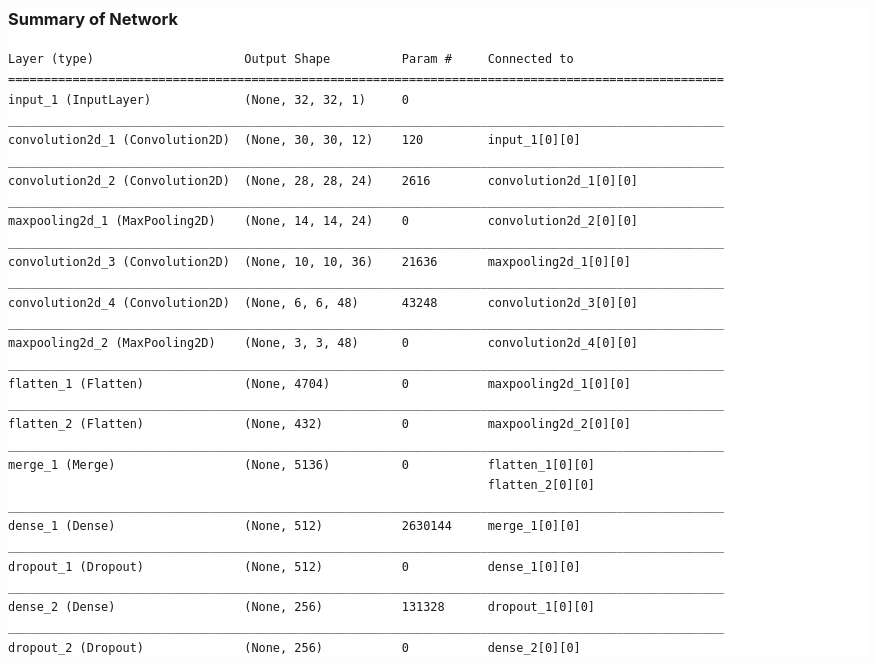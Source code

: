### Summary of Network
```
Layer (type)                     Output Shape          Param #     Connected to                     
====================================================================================================
input_1 (InputLayer)             (None, 32, 32, 1)     0                                            
____________________________________________________________________________________________________
convolution2d_1 (Convolution2D)  (None, 30, 30, 12)    120         input_1[0][0]                    
____________________________________________________________________________________________________
convolution2d_2 (Convolution2D)  (None, 28, 28, 24)    2616        convolution2d_1[0][0]            
____________________________________________________________________________________________________
maxpooling2d_1 (MaxPooling2D)    (None, 14, 14, 24)    0           convolution2d_2[0][0]            
____________________________________________________________________________________________________
convolution2d_3 (Convolution2D)  (None, 10, 10, 36)    21636       maxpooling2d_1[0][0]             
____________________________________________________________________________________________________
convolution2d_4 (Convolution2D)  (None, 6, 6, 48)      43248       convolution2d_3[0][0]            
____________________________________________________________________________________________________
maxpooling2d_2 (MaxPooling2D)    (None, 3, 3, 48)      0           convolution2d_4[0][0]            
____________________________________________________________________________________________________
flatten_1 (Flatten)              (None, 4704)          0           maxpooling2d_1[0][0]             
____________________________________________________________________________________________________
flatten_2 (Flatten)              (None, 432)           0           maxpooling2d_2[0][0]             
____________________________________________________________________________________________________
merge_1 (Merge)                  (None, 5136)          0           flatten_1[0][0]                  
                                                                   flatten_2[0][0]                  
____________________________________________________________________________________________________
dense_1 (Dense)                  (None, 512)           2630144     merge_1[0][0]                    
____________________________________________________________________________________________________
dropout_1 (Dropout)              (None, 512)           0           dense_1[0][0]                    
____________________________________________________________________________________________________
dense_2 (Dense)                  (None, 256)           131328      dropout_1[0][0]                  
____________________________________________________________________________________________________
dropout_2 (Dropout)              (None, 256)           0           dense_2[0][0]                    
```

[//]: # (Image References)
[distribution_training]: ./res/distribution_train.png "Distribution in Training"
[distribution_validation]: ./res/distribution_validation.png "Distribution in Validation"
[distribution_test]: ./res/distribution_test.png "Distribution in Test"
[before_after_greyscale]: ./res/before_after_grayscale.png "Grayscaling"
[augmentation]: ./res/augmentation.png "Augmentation"
[download]: ./res/download.png "Download"
[feature_map_70_km]: ./res/feature_map_70_km.png "Feautre Map 70 km/h"
[feature_map_30_km]: ./res/feature_map_30_km.png "Feautre Map 30 km/h"
[feature_map_turn_left_ahead]: ./res/feature_map_turn_left_ahead.png "Feautre Map Turn Left Ahead"
[precision]: ./res/precision.png "Precision"
[recall]: ./res/recall.png "Recall"
[most_uncertain]: ./res/most_uncertain.png "Most Uncertain"
[train_val_accuracies]: ./res/train_val_accuracies.png "Train/Validation Accuracies"